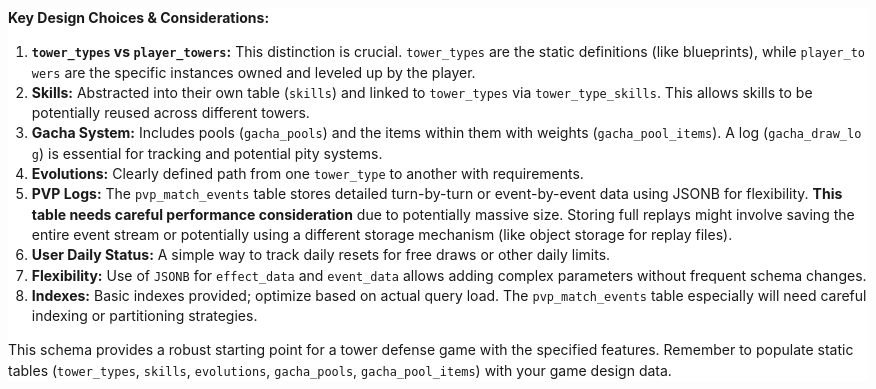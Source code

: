 **Key Design Choices & Considerations:**

1.  **`tower_types` vs `player_towers`:** This distinction is crucial. `tower_types` are the static definitions (like blueprints), while `player_towers` are the specific instances owned and leveled up by the player.
2.  **Skills:** Abstracted into their own table (`skills`) and linked to `tower_types` via `tower_type_skills`. This allows skills to be potentially reused across different towers.
3.  **Gacha System:** Includes pools (`gacha_pools`) and the items within them with weights (`gacha_pool_items`). A log (`gacha_draw_log`) is essential for tracking and potential pity systems.
4.  **Evolutions:** Clearly defined path from one `tower_type` to another with requirements.
5.  **PVP Logs:** The `pvp_match_events` table stores detailed turn-by-turn or event-by-event data using JSONB for flexibility. **This table needs careful performance consideration** due to potentially massive size. Storing full replays might involve saving the entire event stream or potentially using a different storage mechanism (like object storage for replay files).
6.  **User Daily Status:** A simple way to track daily resets for free draws or other daily limits.
7.  **Flexibility:** Use of `JSONB` for `effect_data` and `event_data` allows adding complex parameters without frequent schema changes.
8.  **Indexes:** Basic indexes provided; optimize based on actual query load. The `pvp_match_events` table especially will need careful indexing or partitioning strategies.

This schema provides a robust starting point for a tower defense game with the specified features. Remember to populate static tables (`tower_types`, `skills`, `evolutions`, `gacha_pools`, `gacha_pool_items`) with your game design data.
